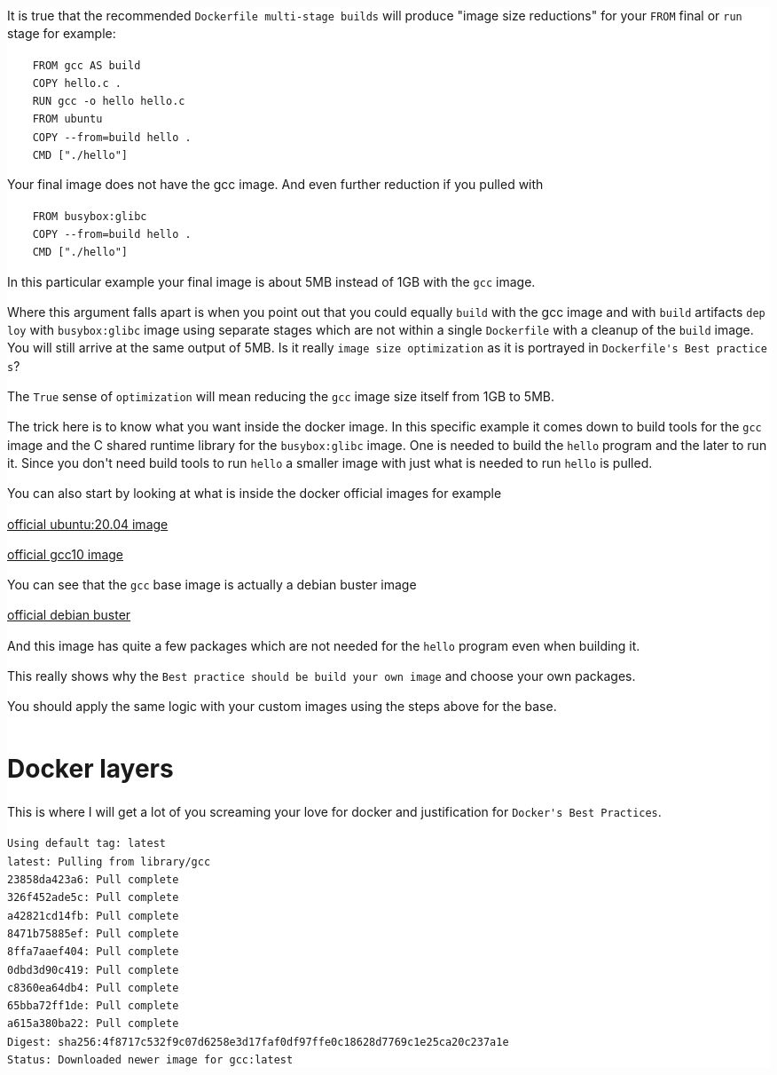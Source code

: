 It is true that the recommended `Dockerfile multi-stage builds` will produce "image size reductions" for your `FROM` final or `run` stage for example:

		FROM gcc AS build
		COPY hello.c .
		RUN gcc -o hello hello.c
		FROM ubuntu
		COPY --from=build hello .
		CMD ["./hello"]

Your final image does not have the gcc image. And even further reduction if you pulled with

		FROM busybox:glibc
		COPY --from=build hello .
		CMD ["./hello"]

In this particular example your final image is about 5MB instead of 1GB with the `gcc` image.

Where this argument falls apart is when you point out that you could equally `build` with the gcc image and with `build` artifacts `deploy` with `busybox:glibc` image using separate stages which are not within a single `Dockerfile` with a cleanup of the `build` image. You will still arrive at the same output of 5MB. Is it really `image size optimization` as it is portrayed in `Dockerfile's Best practices`?

The `True` sense of `optimization` will mean reducing the `gcc` image size itself from 1GB to 5MB.

The trick here is to know what you want inside the docker image.
In this specific example it comes down to build tools for the `gcc` image and the C shared runtime library for the `busybox:glibc` image. One is needed to build the `hello` program and the later to run it. Since you don't need build tools to run `hello` a smaller image with just what is needed to run `hello` is pulled.

You can also start by looking at what is inside the docker official images for example 

[official ubuntu:20.04 image](https://github.com/docker-library/buildpack-deps/blob/master/ubuntu/focal/Dockerfile)

[official gcc10 image](https://github.com/docker-library/gcc/blob/master/10/Dockerfile)

You can see that the `gcc` base image is actually a debian buster image

[official debian buster](https://github.com/docker-library/buildpack-deps/blob/master/debian/buster/Dockerfile)

And this image has quite a few packages which are not needed for the `hello` program even when building it.

This really shows why the `Best practice should be build your own image` and choose your own packages.

You should apply the same logic with your custom images using the steps above for the base.

# Docker layers

This is where I will get a lot of you screaming your love for docker and justification for `Docker's Best Practices`.

	Using default tag: latest
	latest: Pulling from library/gcc
	23858da423a6: Pull complete 
	326f452ade5c: Pull complete 
	a42821cd14fb: Pull complete 
	8471b75885ef: Pull complete 
	8ffa7aaef404: Pull complete 
	0dbd3d90c419: Pull complete 
	c8360ea64db4: Pull complete 
	65bba72ff1de: Pull complete 
	a615a380ba22: Pull complete 
	Digest: sha256:4f8717c532f9c07d6258e3d17faf0df97ffe0c18628d7769c1e25ca20c237a1e
	Status: Downloaded newer image for gcc:latest